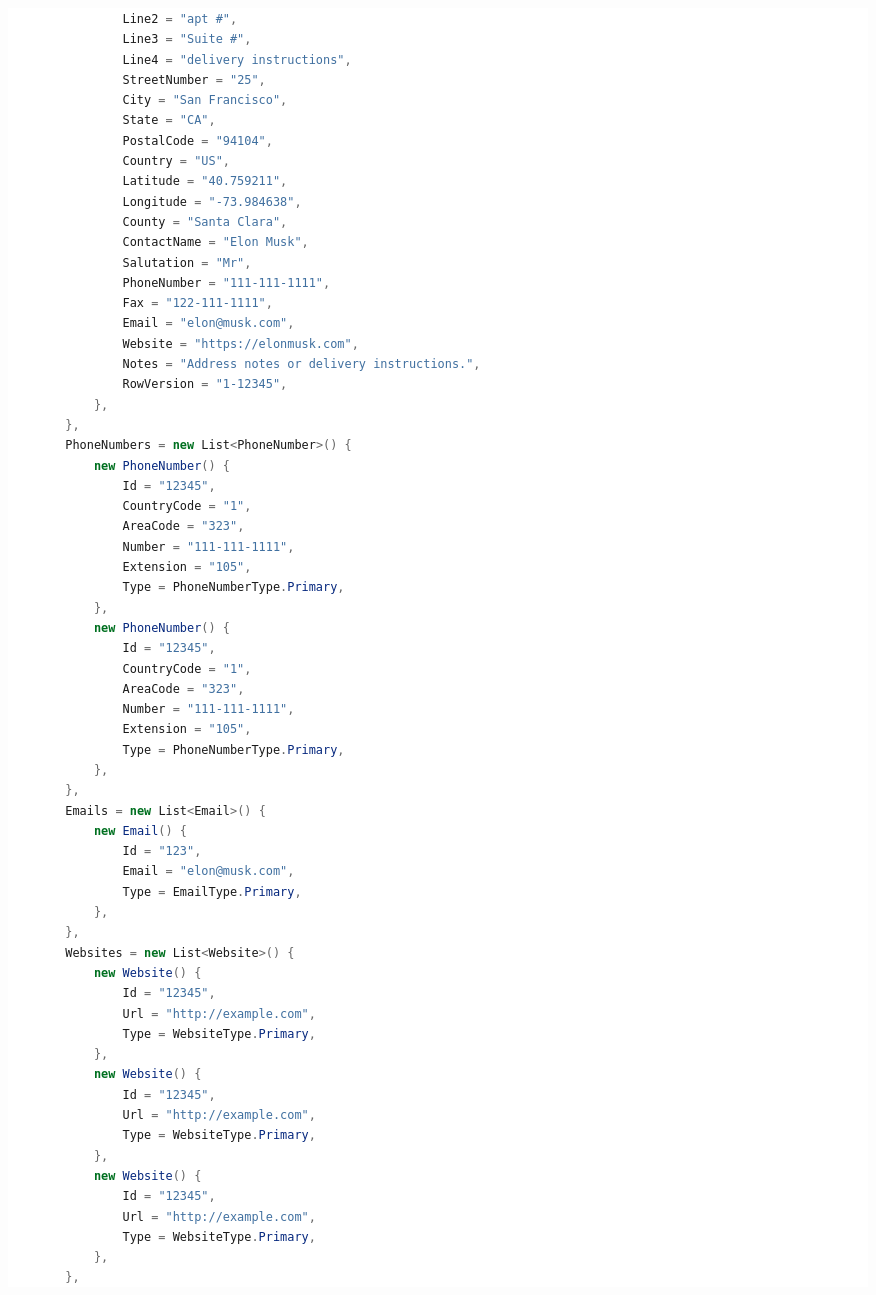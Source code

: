 ```csharp
                Line2 = "apt #",
                Line3 = "Suite #",
                Line4 = "delivery instructions",
                StreetNumber = "25",
                City = "San Francisco",
                State = "CA",
                PostalCode = "94104",
                Country = "US",
                Latitude = "40.759211",
                Longitude = "-73.984638",
                County = "Santa Clara",
                ContactName = "Elon Musk",
                Salutation = "Mr",
                PhoneNumber = "111-111-1111",
                Fax = "122-111-1111",
                Email = "elon@musk.com",
                Website = "https://elonmusk.com",
                Notes = "Address notes or delivery instructions.",
                RowVersion = "1-12345",
            },
        },
        PhoneNumbers = new List<PhoneNumber>() {
            new PhoneNumber() {
                Id = "12345",
                CountryCode = "1",
                AreaCode = "323",
                Number = "111-111-1111",
                Extension = "105",
                Type = PhoneNumberType.Primary,
            },
            new PhoneNumber() {
                Id = "12345",
                CountryCode = "1",
                AreaCode = "323",
                Number = "111-111-1111",
                Extension = "105",
                Type = PhoneNumberType.Primary,
            },
        },
        Emails = new List<Email>() {
            new Email() {
                Id = "123",
                Email = "elon@musk.com",
                Type = EmailType.Primary,
            },
        },
        Websites = new List<Website>() {
            new Website() {
                Id = "12345",
                Url = "http://example.com",
                Type = WebsiteType.Primary,
            },
            new Website() {
                Id = "12345",
                Url = "http://example.com",
                Type = WebsiteType.Primary,
            },
            new Website() {
                Id = "12345",
                Url = "http://example.com",
                Type = WebsiteType.Primary,
            },
        },
```